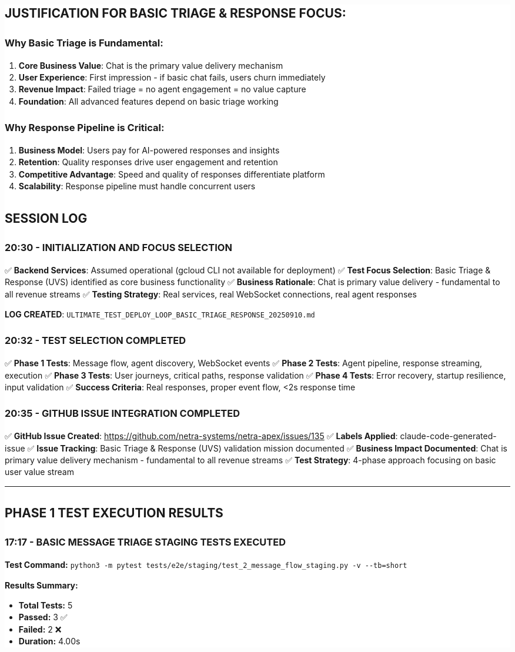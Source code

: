 ## JUSTIFICATION FOR BASIC TRIAGE & RESPONSE FOCUS:

### Why Basic Triage is Fundamental:
1. **Core Business Value**: Chat is the primary value delivery mechanism
2. **User Experience**: First impression - if basic chat fails, users churn immediately
3. **Revenue Impact**: Failed triage = no agent engagement = no value capture
4. **Foundation**: All advanced features depend on basic triage working

### Why Response Pipeline is Critical:
1. **Business Model**: Users pay for AI-powered responses and insights
2. **Retention**: Quality responses drive user engagement and retention
3. **Competitive Advantage**: Speed and quality of responses differentiate platform
4. **Scalability**: Response pipeline must handle concurrent users

## SESSION LOG

### 20:30 - INITIALIZATION AND FOCUS SELECTION
✅ **Backend Services**: Assumed operational (gcloud CLI not available for deployment)
✅ **Test Focus Selection**: Basic Triage & Response (UVS) identified as core business functionality
✅ **Business Rationale**: Chat is primary value delivery - fundamental to all revenue streams
✅ **Testing Strategy**: Real services, real WebSocket connections, real agent responses

**LOG CREATED**: `ULTIMATE_TEST_DEPLOY_LOOP_BASIC_TRIAGE_RESPONSE_20250910.md`

### 20:32 - TEST SELECTION COMPLETED
✅ **Phase 1 Tests**: Message flow, agent discovery, WebSocket events
✅ **Phase 2 Tests**: Agent pipeline, response streaming, execution
✅ **Phase 3 Tests**: User journeys, critical paths, response validation
✅ **Phase 4 Tests**: Error recovery, startup resilience, input validation
✅ **Success Criteria**: Real responses, proper event flow, <2s response time

### 20:35 - GITHUB ISSUE INTEGRATION COMPLETED
✅ **GitHub Issue Created**: https://github.com/netra-systems/netra-apex/issues/135
✅ **Labels Applied**: claude-code-generated-issue
✅ **Issue Tracking**: Basic Triage & Response (UVS) validation mission documented
✅ **Business Impact Documented**: Chat is primary value delivery mechanism - fundamental to all revenue streams
✅ **Test Strategy**: 4-phase approach focusing on basic user value stream

---

## PHASE 1 TEST EXECUTION RESULTS

### 17:17 - BASIC MESSAGE TRIAGE STAGING TESTS EXECUTED

**Test Command:** `python3 -m pytest tests/e2e/staging/test_2_message_flow_staging.py -v --tb=short`

**Results Summary:**
- **Total Tests:** 5
- **Passed:** 3 ✅
- **Failed:** 2 ❌
- **Duration:** 4.00s
